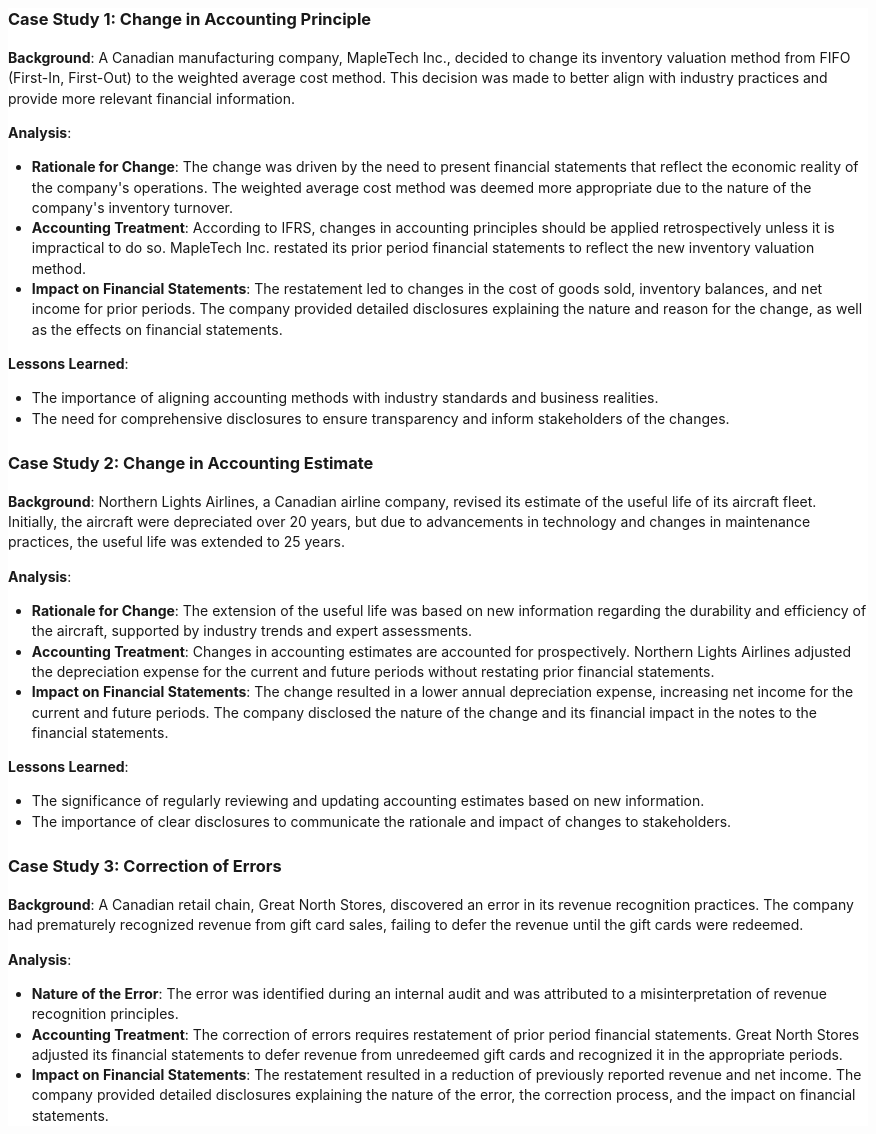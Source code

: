 ### Case Study 1: Change in Accounting Principle

**Background**: A Canadian manufacturing company, MapleTech Inc., decided to change its inventory valuation method from FIFO (First-In, First-Out) to the weighted average cost method. This decision was made to better align with industry practices and provide more relevant financial information.

**Analysis**:
- **Rationale for Change**: The change was driven by the need to present financial statements that reflect the economic reality of the company's operations. The weighted average cost method was deemed more appropriate due to the nature of the company's inventory turnover.
- **Accounting Treatment**: According to IFRS, changes in accounting principles should be applied retrospectively unless it is impractical to do so. MapleTech Inc. restated its prior period financial statements to reflect the new inventory valuation method.
- **Impact on Financial Statements**: The restatement led to changes in the cost of goods sold, inventory balances, and net income for prior periods. The company provided detailed disclosures explaining the nature and reason for the change, as well as the effects on financial statements.

**Lessons Learned**:
- The importance of aligning accounting methods with industry standards and business realities.
- The need for comprehensive disclosures to ensure transparency and inform stakeholders of the changes.

### Case Study 2: Change in Accounting Estimate

**Background**: Northern Lights Airlines, a Canadian airline company, revised its estimate of the useful life of its aircraft fleet. Initially, the aircraft were depreciated over 20 years, but due to advancements in technology and changes in maintenance practices, the useful life was extended to 25 years.

**Analysis**:
- **Rationale for Change**: The extension of the useful life was based on new information regarding the durability and efficiency of the aircraft, supported by industry trends and expert assessments.
- **Accounting Treatment**: Changes in accounting estimates are accounted for prospectively. Northern Lights Airlines adjusted the depreciation expense for the current and future periods without restating prior financial statements.
- **Impact on Financial Statements**: The change resulted in a lower annual depreciation expense, increasing net income for the current and future periods. The company disclosed the nature of the change and its financial impact in the notes to the financial statements.

**Lessons Learned**:
- The significance of regularly reviewing and updating accounting estimates based on new information.
- The importance of clear disclosures to communicate the rationale and impact of changes to stakeholders.

### Case Study 3: Correction of Errors

**Background**: A Canadian retail chain, Great North Stores, discovered an error in its revenue recognition practices. The company had prematurely recognized revenue from gift card sales, failing to defer the revenue until the gift cards were redeemed.

**Analysis**:
- **Nature of the Error**: The error was identified during an internal audit and was attributed to a misinterpretation of revenue recognition principles.
- **Accounting Treatment**: The correction of errors requires restatement of prior period financial statements. Great North Stores adjusted its financial statements to defer revenue from unredeemed gift cards and recognized it in the appropriate periods.
- **Impact on Financial Statements**: The restatement resulted in a reduction of previously reported revenue and net income. The company provided detailed disclosures explaining the nature of the error, the correction process, and the impact on financial statements.
